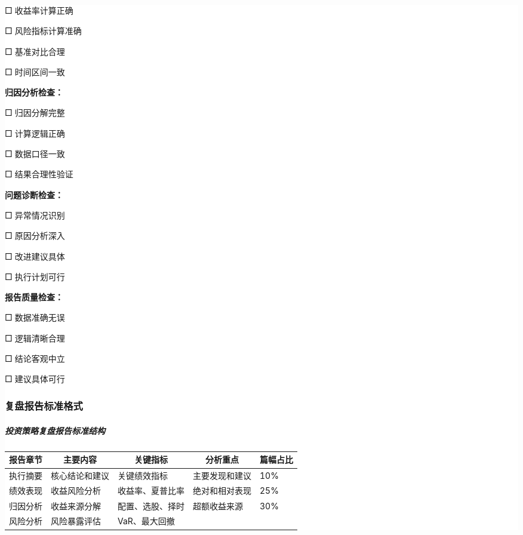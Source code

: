 <p>□ 收益率计算正确</p>
<p>□ 风险指标计算准确</p>
<p>□ 基准对比合理</p>
<p>□ 时间区间一致</p>
<p><strong>归因分析检查：</strong></p>
<p>□ 归因分解完整</p>
<p>□ 计算逻辑正确</p>
<p>□ 数据口径一致</p>
<p>□ 结果合理性验证</p>
<p><strong>问题诊断检查：</strong></p>
<p>□ 异常情况识别</p>
<p>□ 原因分析深入</p>
<p>□ 改进建议具体</p>
<p>□ 执行计划可行</p>
<p><strong>报告质量检查：</strong></p>
<p>□ 数据准确无误</p>
<p>□ 逻辑清晰合理</p>
<p>□ 结论客观中立</p>
<p>□ 建议具体可行</p>
</div>
</div>
</div>
</div>

### 复盘报告标准格式

<div class="performance-comparison">
<h5>投资策略复盘报告标准结构</h5>
<table class="comparison-table">
<thead>
<tr>
<th>报告章节</th>
<th>主要内容</th>
<th>关键指标</th>
<th>分析重点</th>
<th>篇幅占比</th>
</tr>
</thead>
<tbody>
<tr>
<td class="performance-metric">执行摘要</td>
<td class="performance-value">核心结论和建议</td>
<td>关键绩效指标</td>
<td>主要发现和建议</td>
<td>10%</td>
</tr>
<tr>
<td class="performance-metric">绩效表现</td>
<td class="performance-value">收益风险分析</td>
<td>收益率、夏普比率</td>
<td>绝对和相对表现</td>
<td>25%</td>
</tr>
<tr>
<td class="performance-metric">归因分析</td>
<td class="performance-value">收益来源分解</td>
<td>配置、选股、择时</td>
<td>超额收益来源</td>
<td>30%</td>
</tr>
<tr>
<td class="performance-metric">风险分析</td>
<td class="performance-value">风险暴露评估</td>
<td>VaR、最大回撤</td>